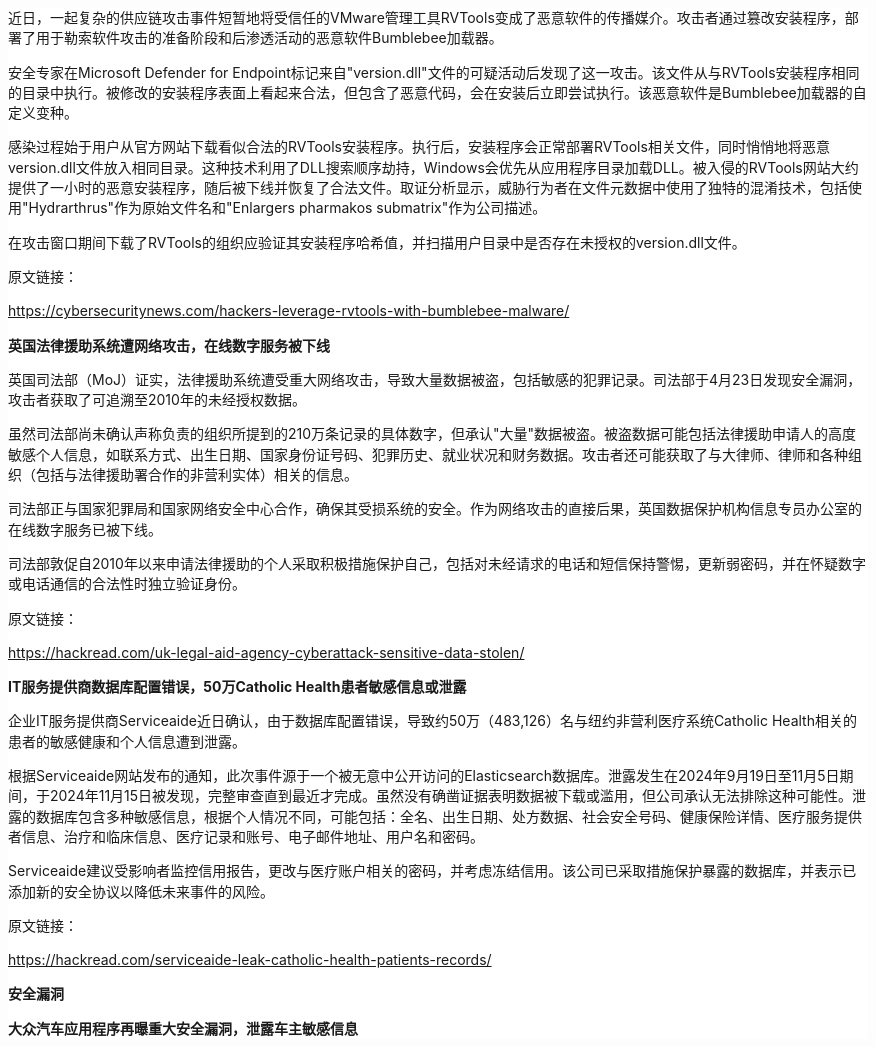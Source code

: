   
近日，一起复杂的供应链攻击事件短暂地将受信任的VMware管理工具RVTools变成了恶意软件的传播媒介。攻击者通过篡改安装程序，部署了用于勒索软件攻击的准备阶段和后渗透活动的恶意软件Bumblebee加载器。  
  
  
安全专家在Microsoft Defender for Endpoint标记来自"version.dll"文件的可疑活动后发现了这一攻击。该文件从与RVTools安装程序相同的目录中执行。被修改的安装程序表面上看起来合法，但包含了恶意代码，会在安装后立即尝试执行。该恶意软件是Bumblebee加载器的自定义变种。  
  
  
感染过程始于用户从官方网站下载看似合法的RVTools安装程序。执行后，安装程序会正常部署RVTools相关文件，同时悄悄地将恶意version.dll文件放入相同目录。这种技术利用了DLL搜索顺序劫持，Windows会优先从应用程序目录加载DLL。被入侵的RVTools网站大约提供了一小时的恶意安装程序，随后被下线并恢复了合法文件。取证分析显示，威胁行为者在文件元数据中使用了独特的混淆技术，包括使用"Hydrarthrus"作为原始文件名和"Enlargers pharmakos submatrix"作为公司描述。  
  
  
在攻击窗口期间下载了RVTools的组织应验证其安装程序哈希值，并扫描用户目录中是否存在未授权的version.dll文件。  
  
  
原文链接：  
  
https://cybersecuritynews.com/hackers-leverage-rvtools-with-bumblebee-malware/  
  
  
**英国法律援助系统遭网络攻击，在线数字服务被下线**  
  
  
英国司法部（MoJ）证实，法律援助系统遭受重大网络攻击，导致大量数据被盗，包括敏感的犯罪记录。司法部于4月23日发现安全漏洞，攻击者获取了可追溯至2010年的未经授权数据。  
  
  
虽然司法部尚未确认声称负责的组织所提到的210万条记录的具体数字，但承认"大量"数据被盗。被盗数据可能包括法律援助申请人的高度敏感个人信息，如联系方式、出生日期、国家身份证号码、犯罪历史、就业状况和财务数据。攻击者还可能获取了与大律师、律师和各种组织（包括与法律援助署合作的非营利实体）相关的信息。  
  
  
司法部正与国家犯罪局和国家网络安全中心合作，确保其受损系统的安全。作为网络攻击的直接后果，英国数据保护机构信息专员办公室的在线数字服务已被下线。  
  
  
司法部敦促自2010年以来申请法律援助的个人采取积极措施保护自己，包括对未经请求的电话和短信保持警惕，更新弱密码，并在怀疑数字或电话通信的合法性时独立验证身份。  
  
  
原文链接：  
  
https://hackread.com/uk-legal-aid-agency-cyberattack-sensitive-data-stolen/  
  
  
**IT服务提供商数据库配置错误，50万Catholic Health患者敏感信息或泄露**  
  
  
企业IT服务提供商Serviceaide近日确认，由于数据库配置错误，导致约50万（483,126）名与纽约非营利医疗系统Catholic Health相关的患者的敏感健康和个人信息遭到泄露。  
  
  
根据Serviceaide网站发布的通知，此次事件源于一个被无意中公开访问的Elasticsearch数据库。泄露发生在2024年9月19日至11月5日期间，于2024年11月15日被发现，完整审查直到最近才完成。虽然没有确凿证据表明数据被下载或滥用，但公司承认无法排除这种可能性。泄露的数据库包含多种敏感信息，根据个人情况不同，可能包括：全名、出生日期、处方数据、社会安全号码、健康保险详情、医疗服务提供者信息、治疗和临床信息、医疗记录和账号、电子邮件地址、用户名和密码。  
  
  
Serviceaide建议受影响者监控信用报告，更改与医疗账户相关的密码，并考虑冻结信用。该公司已采取措施保护暴露的数据库，并表示已添加新的安全协议以降低未来事件的风险。  
  
  
原文链接：  
  
https://hackread.com/serviceaide-leak-catholic-health-patients-records/  
  
  
  
**安全漏洞**  
  
  
  
**大众汽车应用程序再曝重大安全漏洞，泄露车主敏感信息**  
  
  